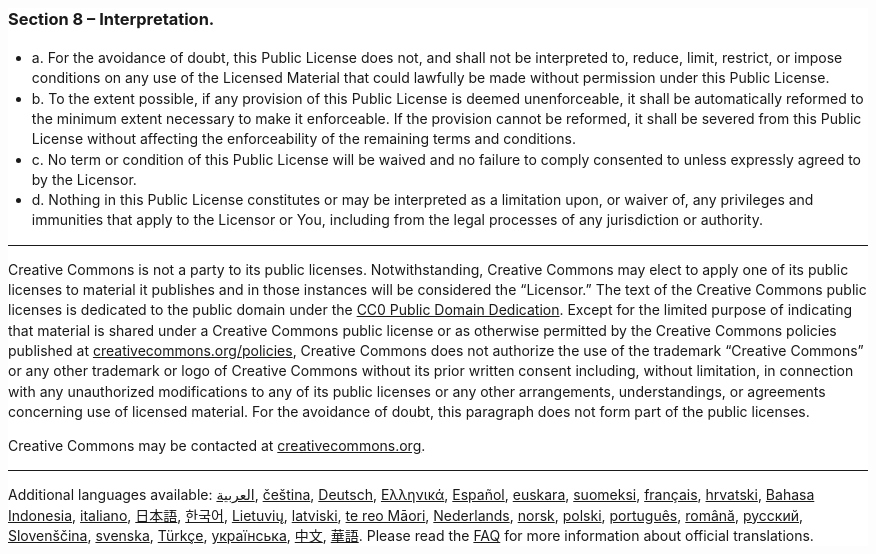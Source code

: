 ### Section 8 – Interpretation.

- a. For the avoidance of doubt, this Public License does not, and shall not be interpreted to, reduce, limit, restrict, or impose conditions on any use of the Licensed Material that could lawfully be made without permission under this Public License.
- b. To the extent possible, if any provision of this Public License is deemed unenforceable, it shall be automatically reformed to the minimum extent necessary to make it enforceable. If the provision cannot be reformed, it shall be severed from this Public License without affecting the enforceability of the remaining terms and conditions.
- c. No term or condition of this Public License will be waived and no failure to comply consented to unless expressly agreed to by the Licensor.
- d. Nothing in this Public License constitutes or may be interpreted as a limitation upon, or waiver of, any privileges and immunities that apply to the Licensor or You, including from the legal processes of any jurisdiction or authority.

---

Creative Commons is not a party to its public licenses. Notwithstanding, Creative Commons may elect to apply one of its public licenses to  material it publishes and in those instances will be considered the  “Licensor.” The text of the Creative Commons public licenses is  dedicated to the public domain under the [CC0 Public Domain Dedication](https://creativecommons.org/publicdomain/zero/1.0/legalcode). Except for the limited purpose of indicating that material is shared  under a Creative Commons public license or as otherwise permitted by the Creative Commons policies published at [creativecommons.org/policies](https://creativecommons.org/policies), Creative Commons does not authorize the use of the trademark “Creative  Commons” or any other trademark or logo of Creative Commons without its  prior written consent including, without limitation, in connection with  any unauthorized modifications to any of its public licenses or any  other arrangements, understandings, or agreements concerning use of  licensed material. For the avoidance of doubt, this paragraph does not  form part of the public licenses.

Creative Commons may be contacted at [creativecommons.org](https://creativecommons.org/).

---

Additional languages available: [العربية](https://creativecommons.org/licenses/by-nc-sa/4.0/legalcode.ar), [čeština](https://creativecommons.org/licenses/by-nc-sa/4.0/legalcode.cs), [Deutsch](https://creativecommons.org/licenses/by-nc-sa/4.0/legalcode.de), [Ελληνικά](https://creativecommons.org/licenses/by-nc-sa/4.0/legalcode.el), [Español](https://creativecommons.org/licenses/by-nc-sa/4.0/legalcode.es), [euskara](https://creativecommons.org/licenses/by-nc-sa/4.0/legalcode.eu), [suomeksi](https://creativecommons.org/licenses/by-nc-sa/4.0/legalcode.fi), [français](https://creativecommons.org/licenses/by-nc-sa/4.0/legalcode.fr), [hrvatski](https://creativecommons.org/licenses/by-nc-sa/4.0/legalcode.hr), [Bahasa Indonesia](https://creativecommons.org/licenses/by-nc-sa/4.0/legalcode.id), [italiano](https://creativecommons.org/licenses/by-nc-sa/4.0/legalcode.it), [日本語](https://creativecommons.org/licenses/by-nc-sa/4.0/legalcode.ja), [한국어](https://creativecommons.org/licenses/by-nc-sa/4.0/legalcode.ko), [Lietuvių](https://creativecommons.org/licenses/by-nc-sa/4.0/legalcode.lt), [latviski](https://creativecommons.org/licenses/by-nc-sa/4.0/legalcode.lv), [te reo Māori](https://creativecommons.org/licenses/by-nc-sa/4.0/legalcode.mi), [Nederlands](https://creativecommons.org/licenses/by-nc-sa/4.0/legalcode.nl), [norsk](https://creativecommons.org/licenses/by-nc-sa/4.0/legalcode.no), [polski](https://creativecommons.org/licenses/by-nc-sa/4.0/legalcode.pl), [português](https://creativecommons.org/licenses/by-nc-sa/4.0/legalcode.pt), [română](https://creativecommons.org/licenses/by-nc-sa/4.0/legalcode.ro), [русский](https://creativecommons.org/licenses/by-nc-sa/4.0/legalcode.ru), [Slovenščina](https://creativecommons.org/licenses/by-nc-sa/4.0/legalcode.sl), [svenska](https://creativecommons.org/licenses/by-nc-sa/4.0/legalcode.sv), [Türkçe](https://creativecommons.org/licenses/by-nc-sa/4.0/legalcode.tr), [українська](https://creativecommons.org/licenses/by-nc-sa/4.0/legalcode.uk), [中文](https://creativecommons.org/licenses/by-nc-sa/4.0/legalcode.zh-Hans), [華語](https://creativecommons.org/licenses/by-nc-sa/4.0/legalcode.zh-Hant). Please read the [FAQ](https://creativecommons.org/faq/#officialtranslations) for more information about official translations.
